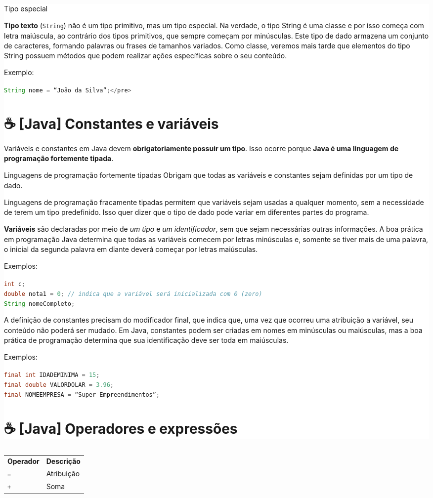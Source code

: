 </table>    

Tipo especial

**Tipo texto** (<code>String</code>) não é um tipo primitivo, mas um tipo especial. Na verdade, o tipo String é uma classe e por isso começa com letra maiúscula, ao contrário dos tipos primitivos, que sempre começam por minúsculas. Este tipo de dado armazena um conjunto de caracteres, formando palavras ou frases de tamanhos variados. Como classe, veremos mais tarde que elementos do tipo String possuem métodos que podem realizar ações específicas sobre o seu conteúdo. 

Exemplo:

```java
String nome = “João da Silva”;</pre>
```

# ☕ [Java] Constantes e variáveis
Variáveis e constantes em Java devem **obrigatoriamente possuir um tipo**. Isso ocorre porque **Java é uma linguagem de programação fortemente tipada**.

Linguagens de programação fortemente tipadas Obrigam que todas as variáveis e constantes sejam definidas por um tipo de dado.

Linguagens de programação fracamente tipadas permitem que variáveis sejam usadas a qualquer momento, sem a necessidade de terem um tipo predefinido. Isso quer dizer que o tipo de dado pode variar em diferentes partes do programa.

**Variáveis** são declaradas por meio de *um tipo* e *um identificador*, sem que sejam necessárias outras informações. A boa prática em programação Java determina que todas as variáveis comecem por letras minúsculas e, somente se tiver mais de uma palavra, o inicial da segunda palavra em diante deverá começar por letras maiúsculas. 

Exemplos:

```java
int c;
double nota1 = 0; // indica que a variável será inicializada com 0 (zero)
String nomeCompleto;
```

A definição de constantes precisam do modificador final, que indica que, uma vez que ocorreu uma atribuição a variável, seu conteúdo não poderá ser mudado. Em Java, constantes podem ser criadas em nomes em minúsculas ou maiúsculas, mas a boa prática de programação determina que sua identificação deve ser toda em maiúsculas. 

Exemplos:

```java
final int IDADEMINIMA = 15;
final double VALORDOLAR = 3.96;
final NOMEEMPRESA = “Super Empreendimentos”;
```

# ☕ [Java] Operadores e expressões

<table align="right">
  <tr>
    <td><b>Operador</b></td>
    <td><b>Descrição</b></td>
  </tr>
    <tr>
    <td><code>=</code></td>
    <td>Atribuição</td>
  </tr>
  <tr>
    <td><code>+</code></td>
    <td>Soma</td>
  </tr>